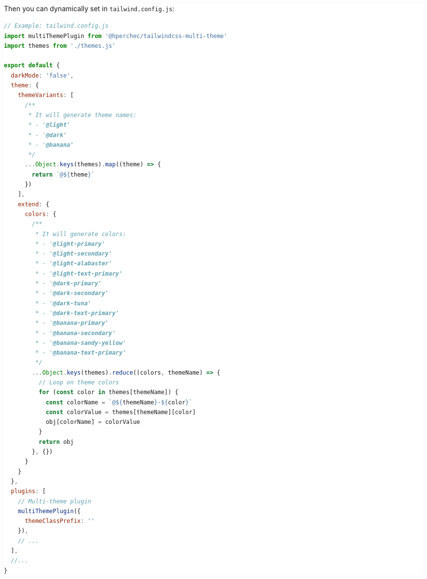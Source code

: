 Then you can dynamically set in `tailwind.config.js`:

```js
// Example: tailwind.config.js
import multiThemePlugin from '@hperchec/tailwindcss-multi-theme'
import themes from './themes.js'

export default {
  darkMode: 'false',
  theme: {
    themeVariants: [
      /**
       * It will generate theme names:
       * - '@light'
       * - '@dark'
       * - '@banana'
       */
      ...Object.keys(themes).map((theme) => {
        return `@${theme}`
      })
    ],
    extend: {
      colors: {
        /**
         * It will generate colors:
         * - '@light-primary'
         * - '@light-secondary'
         * - '@light-alabaster'
         * - '@light-text-primary'
         * - '@dark-primary'
         * - '@dark-secondary'
         * - '@dark-tuna'
         * - '@dark-text-primary'
         * - '@banana-primary'
         * - '@banana-secondary'
         * - '@banana-sandy-yellow'
         * - '@banana-text-primary'
         */
        ...Object.keys(themes).reduce((colors, themeName) => {
          // Loop on theme colors
          for (const color in themes[themeName]) {
            const colorName = `@${themeName}-${color}`
            const colorValue = themes[themeName][color]
            obj[colorName] = colorValue
          }
          return obj
        }, {})
      }
    }
  },
  plugins: [
    // Multi-theme plugin
    multiThemePlugin({
      themeClassPrefix: ''
    }),
    // ...
  ],
  //...
}
```
